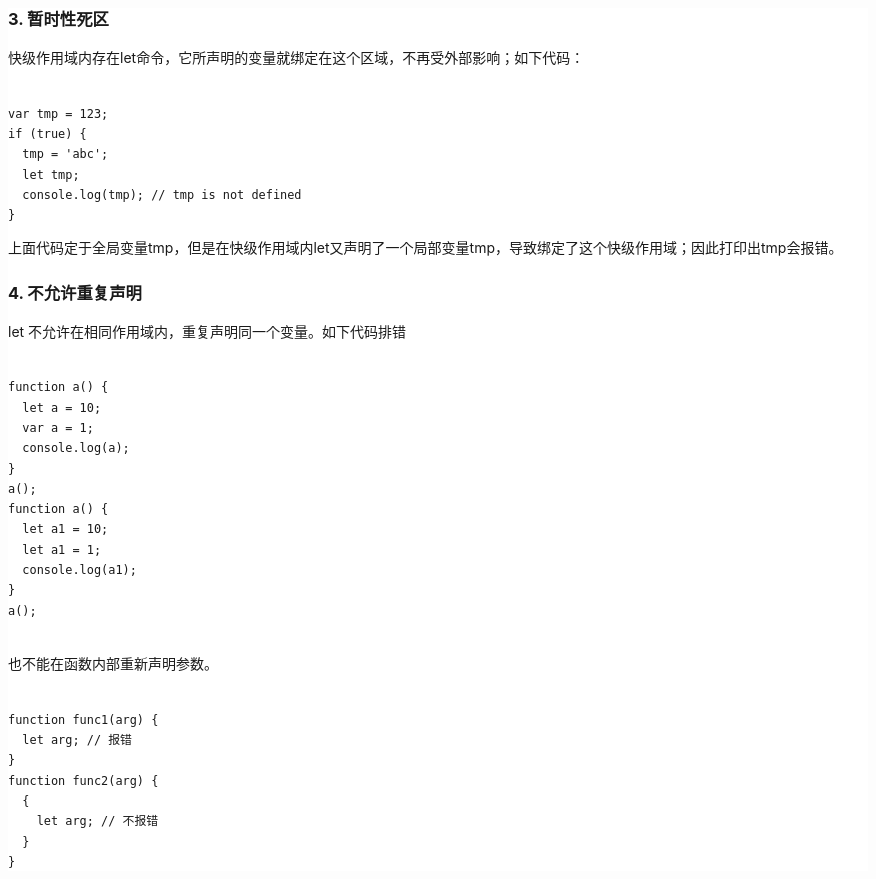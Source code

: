 ### 3. 暂时性死区

快级作用域内存在let命令，它所声明的变量就绑定在这个区域，不再受外部影响；如下代码：


```

var tmp = 123;
if (true) {
  tmp = 'abc';
  let tmp;
  console.log(tmp); // tmp is not defined
}

```

上面代码定于全局变量tmp，但是在快级作用域内let又声明了一个局部变量tmp，导致绑定了这个快级作用域；因此打印出tmp会报错。


### 4. 不允许重复声明


let 不允许在相同作用域内，重复声明同一个变量。如下代码排错



```

function a() {
  let a = 10;
  var a = 1;
  console.log(a);
}
a();
function a() {
  let a1 = 10;
  let a1 = 1;
  console.log(a1);
}
a();


```


也不能在函数内部重新声明参数。


```

function func1(arg) {
  let arg; // 报错
}
function func2(arg) {
  {
    let arg; // 不报错
  }
}

```
